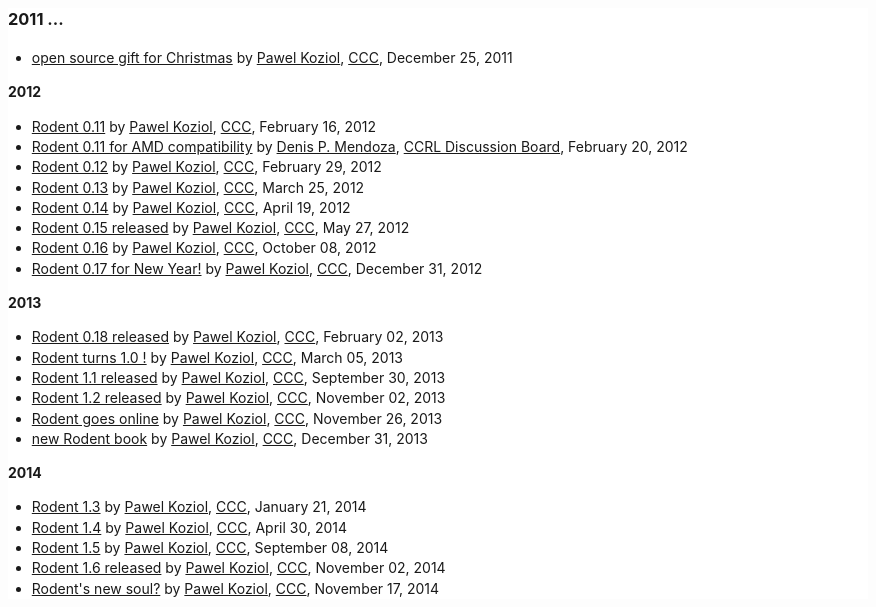 
### 2011 ...


* [open source gift for Christmas](http://www.talkchess.com/forum/viewtopic.php?t=41590) by [Pawel Koziol](Pawel_Koziol "Pawel Koziol"), [CCC](CCC "CCC"), December 25, 2011


**2012**



* [Rodent 0.11](http://www.talkchess.com/forum/viewtopic.php?t=42481) by [Pawel Koziol](Pawel_Koziol "Pawel Koziol"), [CCC](CCC "CCC"), February 16, 2012
* [Rodent 0.11 for AMD compatibility](http://kirill-kryukov.com/chess/discussion-board/viewtopic.php?f=7&t=6477) by [Denis P. Mendoza](Denis_Mendoza "Denis Mendoza"), [CCRL Discussion Board](Computer_Chess_Forums "Computer Chess Forums"), February 20, 2012
* [Rodent 0.12](http://www.talkchess.com/forum/viewtopic.php?t=42687) by [Pawel Koziol](Pawel_Koziol "Pawel Koziol"), [CCC](CCC "CCC"), February 29, 2012
* [Rodent 0.13](http://www.talkchess.com/forum/viewtopic.php?t=43014) by [Pawel Koziol](Pawel_Koziol "Pawel Koziol"), [CCC](CCC "CCC"), March 25, 2012
* [Rodent 0.14](http://www.talkchess.com/forum/viewtopic.php?t=43368) by [Pawel Koziol](Pawel_Koziol "Pawel Koziol"), [CCC](CCC "CCC"), April 19, 2012
* [Rodent 0.15 released](http://www.talkchess.com/forum/viewtopic.php?t=43851) by [Pawel Koziol](Pawel_Koziol "Pawel Koziol"), [CCC](CCC "CCC"), May 27, 2012
* [Rodent 0.16](http://www.talkchess.com/forum/viewtopic.php?t=45487) by [Pawel Koziol](Pawel_Koziol "Pawel Koziol"), [CCC](CCC "CCC"), October 08, 2012
* [Rodent 0.17 for New Year!](http://www.talkchess.com/forum/viewtopic.php?t=46686) by [Pawel Koziol](Pawel_Koziol "Pawel Koziol"), [CCC](CCC "CCC"), December 31, 2012


**2013**



* [Rodent 0.18 released](http://www.talkchess.com/forum/viewtopic.php?t=47088) by [Pawel Koziol](Pawel_Koziol "Pawel Koziol"), [CCC](CCC "CCC"), February 02, 2013
* [Rodent turns 1.0 !](http://www.talkchess.com/forum/viewtopic.php?t=47417) by [Pawel Koziol](Pawel_Koziol "Pawel Koziol"), [CCC](CCC "CCC"), March 05, 2013
* [Rodent 1.1 released](http://www.talkchess.com/forum/viewtopic.php?t=49517) by [Pawel Koziol](Pawel_Koziol "Pawel Koziol"), [CCC](CCC "CCC"), September 30, 2013
* [Rodent 1.2 released](http://www.talkchess.com/forum/viewtopic.php?t=49916) by [Pawel Koziol](Pawel_Koziol "Pawel Koziol"), [CCC](CCC "CCC"), November 02, 2013
* [Rodent goes online](http://www.talkchess.com/forum/viewtopic.php?t=50239) by [Pawel Koziol](Pawel_Koziol "Pawel Koziol"), [CCC](CCC "CCC"), November 26, 2013
* [new Rodent book](http://www.talkchess.com/forum/viewtopic.php?t=50697) by [Pawel Koziol](Pawel_Koziol "Pawel Koziol"), [CCC](CCC "CCC"), December 31, 2013


**2014**



* [Rodent 1.3](http://www.talkchess.com/forum/viewtopic.php?t=50988) by [Pawel Koziol](Pawel_Koziol "Pawel Koziol"), [CCC](CCC "CCC"), January 21, 2014
* [Rodent 1.4](http://www.talkchess.com/forum/viewtopic.php?t=52173) by [Pawel Koziol](Pawel_Koziol "Pawel Koziol"), [CCC](CCC "CCC"), April 30, 2014
* [Rodent 1.5](http://www.talkchess.com/forum/viewtopic.php?t=53618) by [Pawel Koziol](Pawel_Koziol "Pawel Koziol"), [CCC](CCC "CCC"), September 08, 2014
* [Rodent 1.6 released](http://www.talkchess.com/forum/viewtopic.php?t=54226) by [Pawel Koziol](Pawel_Koziol "Pawel Koziol"), [CCC](CCC "CCC"), November 02, 2014
* [Rodent's new soul?](http://www.talkchess.com/forum/viewtopic.php?t=54366) by [Pawel Koziol](Pawel_Koziol "Pawel Koziol"), [CCC](CCC "CCC"), November 17, 2014
